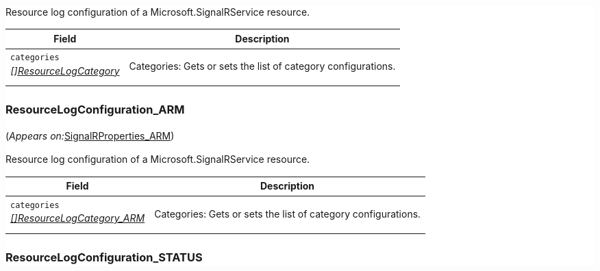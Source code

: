 <div>
<p>Resource log configuration of a Microsoft.SignalRService resource.</p>
</div>
<table>
<thead>
<tr>
<th>Field</th>
<th>Description</th>
</tr>
</thead>
<tbody>
<tr>
<td>
<code>categories</code><br/>
<em>
<a href="#signalrservice.azure.com/v1api20211001.ResourceLogCategory">
[]ResourceLogCategory
</a>
</em>
</td>
<td>
<p>Categories: Gets or sets the list of category configurations.</p>
</td>
</tr>
</tbody>
</table>
<h3 id="signalrservice.azure.com/v1api20211001.ResourceLogConfiguration_ARM">ResourceLogConfiguration_ARM
</h3>
<p>
(<em>Appears on:</em><a href="#signalrservice.azure.com/v1api20211001.SignalRProperties_ARM">SignalRProperties_ARM</a>)
</p>
<div>
<p>Resource log configuration of a Microsoft.SignalRService resource.</p>
</div>
<table>
<thead>
<tr>
<th>Field</th>
<th>Description</th>
</tr>
</thead>
<tbody>
<tr>
<td>
<code>categories</code><br/>
<em>
<a href="#signalrservice.azure.com/v1api20211001.ResourceLogCategory_ARM">
[]ResourceLogCategory_ARM
</a>
</em>
</td>
<td>
<p>Categories: Gets or sets the list of category configurations.</p>
</td>
</tr>
</tbody>
</table>
<h3 id="signalrservice.azure.com/v1api20211001.ResourceLogConfiguration_STATUS">ResourceLogConfiguration_STATUS
</h3>
<p>